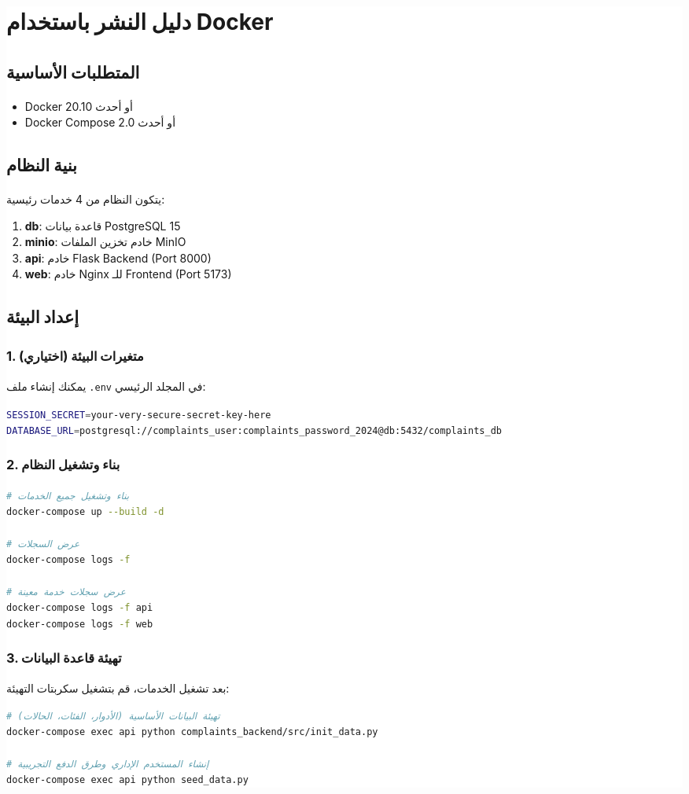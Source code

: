 # دليل النشر باستخدام Docker

## المتطلبات الأساسية

- Docker 20.10 أو أحدث
- Docker Compose 2.0 أو أحدث

## بنية النظام

يتكون النظام من 4 خدمات رئيسية:

1. **db**: قاعدة بيانات PostgreSQL 15
2. **minio**: خادم تخزين الملفات MinIO
3. **api**: خادم Flask Backend (Port 8000)
4. **web**: خادم Nginx للـ Frontend (Port 5173)

## إعداد البيئة

### 1. متغيرات البيئة (اختياري)

يمكنك إنشاء ملف `.env` في المجلد الرئيسي:

```bash
SESSION_SECRET=your-very-secure-secret-key-here
DATABASE_URL=postgresql://complaints_user:complaints_password_2024@db:5432/complaints_db
```

### 2. بناء وتشغيل النظام

```bash
# بناء وتشغيل جميع الخدمات
docker-compose up --build -d

# عرض السجلات
docker-compose logs -f

# عرض سجلات خدمة معينة
docker-compose logs -f api
docker-compose logs -f web
```

### 3. تهيئة قاعدة البيانات

بعد تشغيل الخدمات، قم بتشغيل سكربتات التهيئة:

```bash
# تهيئة البيانات الأساسية (الأدوار، الفئات، الحالات)
docker-compose exec api python complaints_backend/src/init_data.py

# إنشاء المستخدم الإداري وطرق الدفع التجريبية
docker-compose exec api python seed_data.py
```
